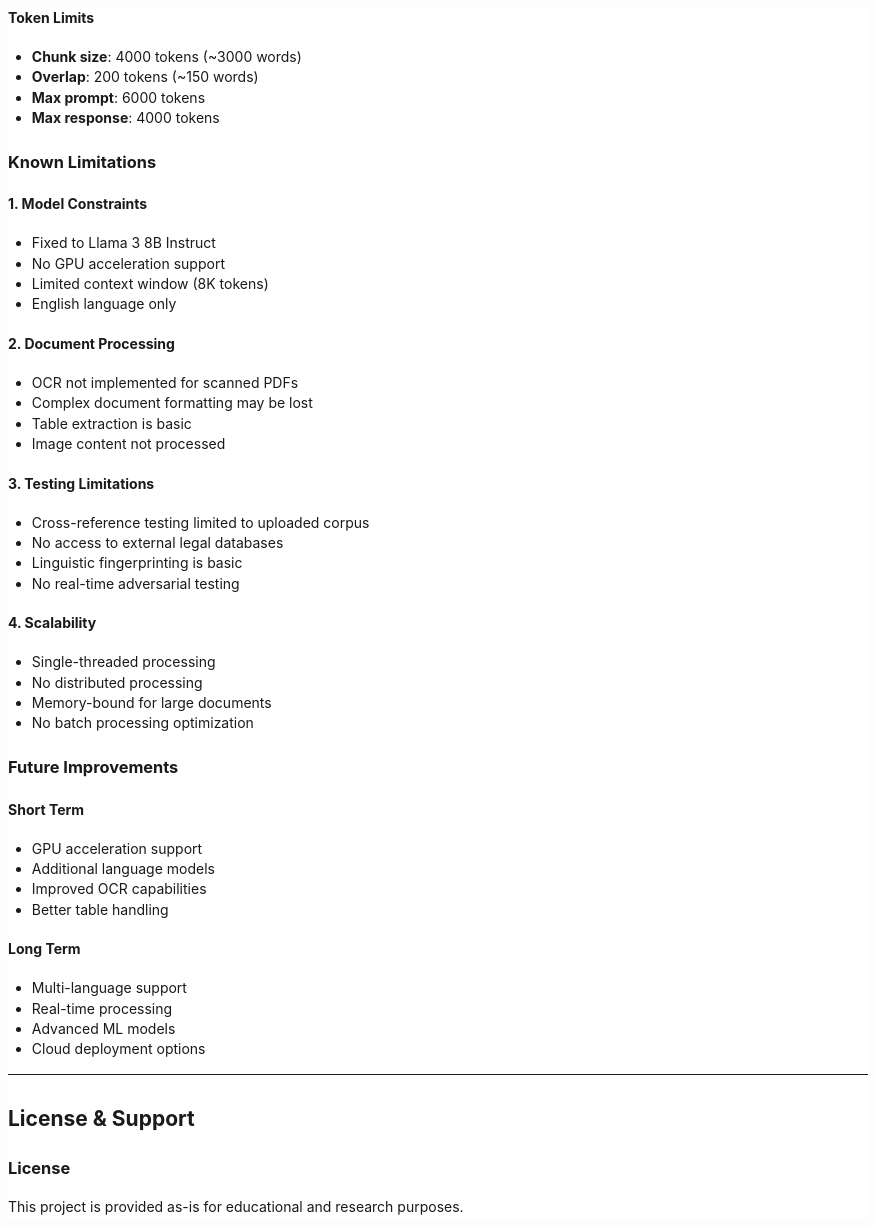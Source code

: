 #### Token Limits
- **Chunk size**: 4000 tokens (~3000 words)
- **Overlap**: 200 tokens (~150 words)
- **Max prompt**: 6000 tokens
- **Max response**: 4000 tokens

### Known Limitations

#### 1. Model Constraints
- Fixed to Llama 3 8B Instruct
- No GPU acceleration support
- Limited context window (8K tokens)
- English language only

#### 2. Document Processing
- OCR not implemented for scanned PDFs
- Complex document formatting may be lost
- Table extraction is basic
- Image content not processed

#### 3. Testing Limitations
- Cross-reference testing limited to uploaded corpus
- No access to external legal databases
- Linguistic fingerprinting is basic
- No real-time adversarial testing

#### 4. Scalability
- Single-threaded processing
- No distributed processing
- Memory-bound for large documents
- No batch processing optimization

### Future Improvements

#### Short Term
- GPU acceleration support
- Additional language models
- Improved OCR capabilities
- Better table handling

#### Long Term
- Multi-language support
- Real-time processing
- Advanced ML models
- Cloud deployment options

---

## License & Support

### License
This project is provided as-is for educational and research purposes.
